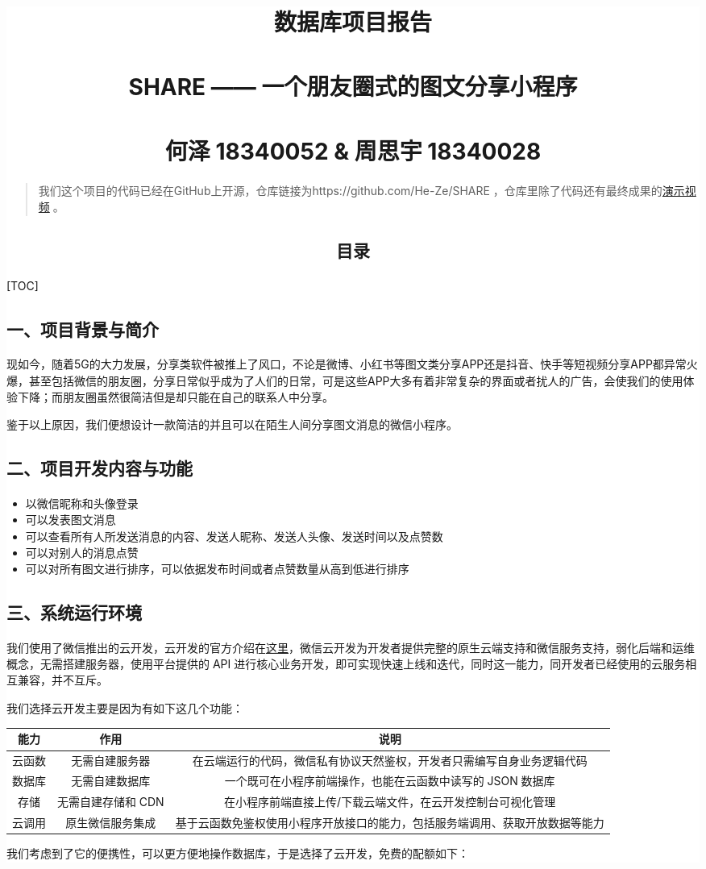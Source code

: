 <h1 align=center>数据库项目报告</h1>

<h1 align=center>SHARE —— 一个朋友圈式的图文分享小程序</h1>

<h1 align=center>何泽    18340052  &  周思宇  18340028</h1>

> 我们这个项目的代码已经在GitHub上开源，仓库链接为https://github.com/He-Ze/SHARE ，仓库里除了代码还有最终成果的[演示视频](https://github.com/He-Ze/SHARE/blob/master/演示视频.mp4) 。

<h2 align=center>目录</h2>

[TOC]

## 一、项目背景与简介

现如今，随着5G的大力发展，分享类软件被推上了风口，不论是微博、小红书等图文类分享APP还是抖音、快手等短视频分享APP都异常火爆，甚至包括微信的朋友圈，分享日常似乎成为了人们的日常，可是这些APP大多有着非常复杂的界面或者扰人的广告，会使我们的使用体验下降；而朋友圈虽然很简洁但是却只能在自己的联系人中分享。

鉴于以上原因，我们便想设计一款简洁的并且可以在陌生人间分享图文消息的微信小程序。

## 二、项目开发内容与功能

- 以微信昵称和头像登录
- 可以发表图文消息
- 可以查看所有人所发送消息的内容、发送人昵称、发送人头像、发送时间以及点赞数
- 可以对别人的消息点赞
- 可以对所有图文进行排序，可以依据发布时间或者点赞数量从高到低进行排序

## 三、系统运行环境

我们使用了微信推出的云开发，云开发的官方介绍在[这里](https://developers.weixin.qq.com/miniprogram/dev/wxcloud/basis/getting-started.html)，微信云开发为开发者提供完整的原生云端支持和微信服务支持，弱化后端和运维概念，无需搭建服务器，使用平台提供的 API 进行核心业务开发，即可实现快速上线和迭代，同时这一能力，同开发者已经使用的云服务相互兼容，并不互斥。

我们选择云开发主要是因为有如下这几个功能：

|  能力  |        作用        |                             说明                             |
| :----: | :----------------: | :----------------------------------------------------------: |
| 云函数 |   无需自建服务器   | 在云端运行的代码，微信私有协议天然鉴权，开发者只需编写自身业务逻辑代码 |
| 数据库 |   无需自建数据库   |  一个既可在小程序前端操作，也能在云函数中读写的 JSON 数据库  |
|  存储  | 无需自建存储和 CDN | 在小程序前端直接上传/下载云端文件，在云开发控制台可视化管理  |
| 云调用 |  原生微信服务集成  | 基于云函数免鉴权使用小程序开放接口的能力，包括服务端调用、获取开放数据等能力 |

我们考虑到了它的便携性，可以更方便地操作数据库，于是选择了云开发，免费的配额如下：

